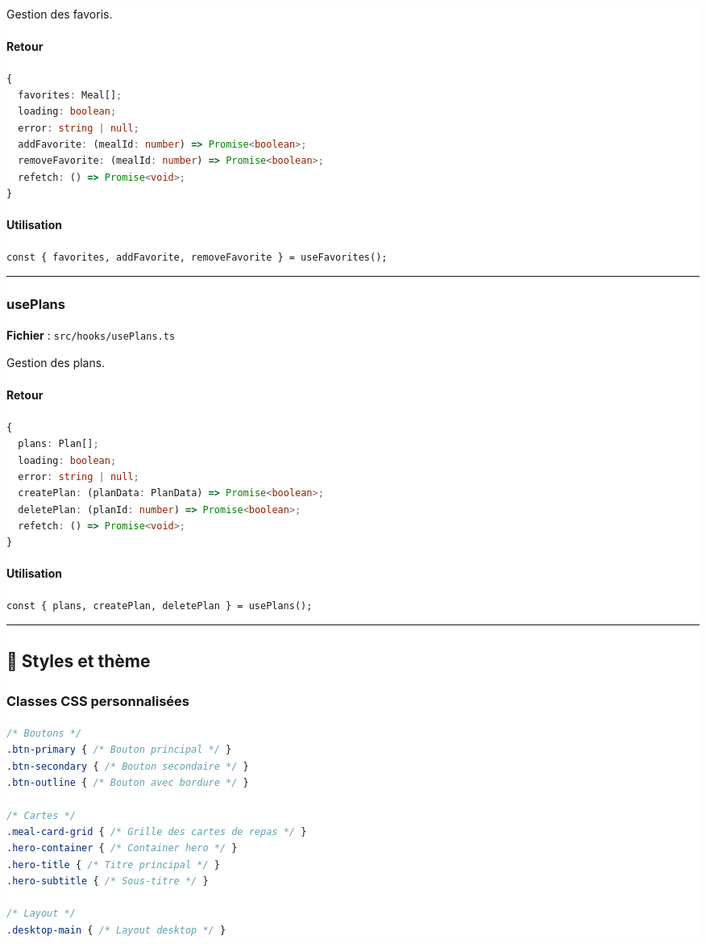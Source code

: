 Gestion des favoris.

#### Retour
```typescript
{
  favorites: Meal[];
  loading: boolean;
  error: string | null;
  addFavorite: (mealId: number) => Promise<boolean>;
  removeFavorite: (mealId: number) => Promise<boolean>;
  refetch: () => Promise<void>;
}
```

#### Utilisation
```tsx
const { favorites, addFavorite, removeFavorite } = useFavorites();
```

---

### usePlans
**Fichier** : `src/hooks/usePlans.ts`

Gestion des plans.

#### Retour
```typescript
{
  plans: Plan[];
  loading: boolean;
  error: string | null;
  createPlan: (planData: PlanData) => Promise<boolean>;
  deletePlan: (planId: number) => Promise<boolean>;
  refetch: () => Promise<void>;
}
```

#### Utilisation
```tsx
const { plans, createPlan, deletePlan } = usePlans();
```

---

## 🎨 Styles et thème

### Classes CSS personnalisées
```css
/* Boutons */
.btn-primary { /* Bouton principal */ }
.btn-secondary { /* Bouton secondaire */ }
.btn-outline { /* Bouton avec bordure */ }

/* Cartes */
.meal-card-grid { /* Grille des cartes de repas */ }
.hero-container { /* Container hero */ }
.hero-title { /* Titre principal */ }
.hero-subtitle { /* Sous-titre */ }

/* Layout */
.desktop-main { /* Layout desktop */ }
```
